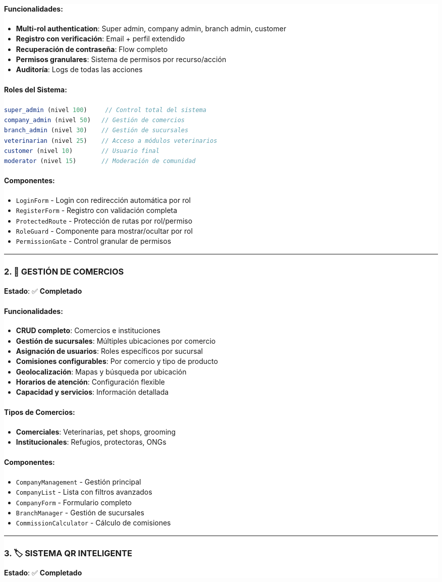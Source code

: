#### **Funcionalidades**:
- **Multi-rol authentication**: Super admin, company admin, branch admin, customer
- **Registro con verificación**: Email + perfil extendido
- **Recuperación de contraseña**: Flow completo
- **Permisos granulares**: Sistema de permisos por recurso/acción
- **Auditoría**: Logs de todas las acciones

#### **Roles del Sistema**:
```typescript
super_admin (nivel 100)     // Control total del sistema
company_admin (nivel 50)   // Gestión de comercios
branch_admin (nivel 30)    // Gestión de sucursales  
veterinarian (nivel 25)    // Acceso a módulos veterinarios
customer (nivel 10)        // Usuario final
moderator (nivel 15)       // Moderación de comunidad
```

#### **Componentes**:
- `LoginForm` - Login con redirección automática por rol
- `RegisterForm` - Registro con validación completa
- `ProtectedRoute` - Protección de rutas por rol/permiso
- `RoleGuard` - Componente para mostrar/ocultar por rol
- `PermissionGate` - Control granular de permisos

---

### **2. 🏢 GESTIÓN DE COMERCIOS**
**Estado**: ✅ **Completado**

#### **Funcionalidades**:
- **CRUD completo**: Comercios e instituciones
- **Gestión de sucursales**: Múltiples ubicaciones por comercio
- **Asignación de usuarios**: Roles específicos por sucursal
- **Comisiones configurables**: Por comercio y tipo de producto
- **Geolocalización**: Mapas y búsqueda por ubicación
- **Horarios de atención**: Configuración flexible
- **Capacidad y servicios**: Información detallada

#### **Tipos de Comercios**:
- **Comerciales**: Veterinarias, pet shops, grooming
- **Institucionales**: Refugios, protectoras, ONGs

#### **Componentes**:
- `CompanyManagement` - Gestión principal
- `CompanyList` - Lista con filtros avanzados
- `CompanyForm` - Formulario completo
- `BranchManager` - Gestión de sucursales
- `CommissionCalculator` - Cálculo de comisiones

---

### **3. 🏷️ SISTEMA QR INTELIGENTE**
**Estado**: ✅ **Completado**
